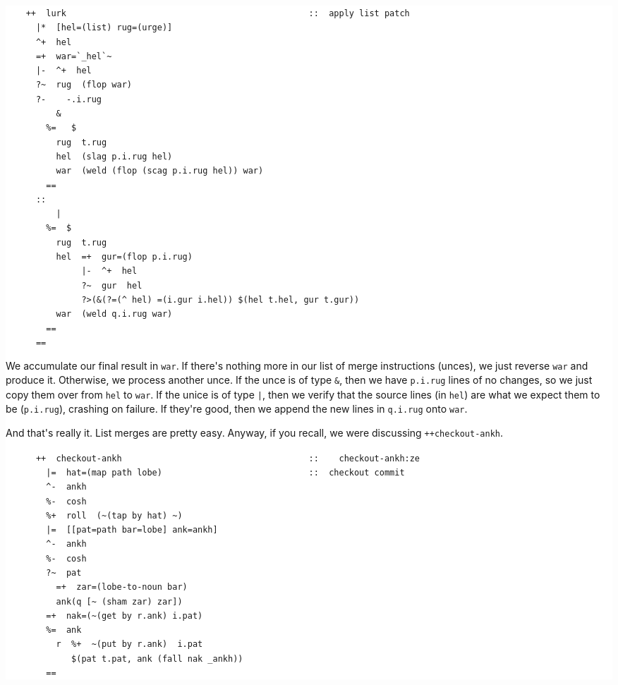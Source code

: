 ```hoon
    ++  lurk                                                ::  apply list patch
      |*  [hel=(list) rug=(urge)]
      ^+  hel
      =+  war=`_hel`~
      |-  ^+  hel
      ?~  rug  (flop war)
      ?-    -.i.rug
          &
        %=   $
          rug  t.rug
          hel  (slag p.i.rug hel)
          war  (weld (flop (scag p.i.rug hel)) war)
        ==
      ::
          |
        %=  $
          rug  t.rug
          hel  =+  gur=(flop p.i.rug)
               |-  ^+  hel
               ?~  gur  hel
               ?>(&(?=(^ hel) =(i.gur i.hel)) $(hel t.hel, gur t.gur))
          war  (weld q.i.rug war)
        ==
      ==
```

We accumulate our final result in `war`. If there's nothing more in our
list of merge instructions (unces), we just reverse `war` and produce
it. Otherwise, we process another unce. If the unce is of type `&`, then
we have `p.i.rug` lines of no changes, so we just copy them over from
`hel` to `war`. If the unice is of type `|`, then we verify that the
source lines (in `hel`) are what we expect them to be (`p.i.rug`),
crashing on failure. If they're good, then we append the new lines in
`q.i.rug` onto `war`.

And that's really it. List merges are pretty easy. Anyway, if you
recall, we were discussing `++checkout-ankh`.

```hoon
      ++  checkout-ankh                                     ::    checkout-ankh:ze
        |=  hat=(map path lobe)                             ::  checkout commit
        ^-  ankh
        %-  cosh
        %+  roll  (~(tap by hat) ~)
        |=  [[pat=path bar=lobe] ank=ankh]
        ^-  ankh
        %-  cosh
        ?~  pat
          =+  zar=(lobe-to-noun bar)
          ank(q [~ (sham zar) zar])
        =+  nak=(~(get by r.ank) i.pat)
        %=  ank
          r  %+  ~(put by r.ank)  i.pat
             $(pat t.pat, ank (fall nak _ankh))
        ==
```
